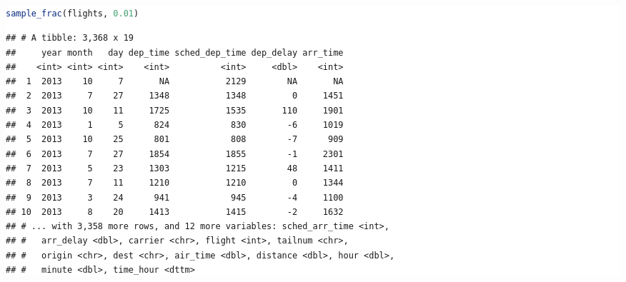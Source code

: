 ``` r
sample_frac(flights, 0.01)
```

    ## # A tibble: 3,368 x 19
    ##     year month   day dep_time sched_dep_time dep_delay arr_time
    ##    <int> <int> <int>    <int>          <int>     <dbl>    <int>
    ##  1  2013    10     7       NA           2129        NA       NA
    ##  2  2013     7    27     1348           1348         0     1451
    ##  3  2013    10    11     1725           1535       110     1901
    ##  4  2013     1     5      824            830        -6     1019
    ##  5  2013    10    25      801            808        -7      909
    ##  6  2013     7    27     1854           1855        -1     2301
    ##  7  2013     5    23     1303           1215        48     1411
    ##  8  2013     7    11     1210           1210         0     1344
    ##  9  2013     3    24      941            945        -4     1100
    ## 10  2013     8    20     1413           1415        -2     1632
    ## # ... with 3,358 more rows, and 12 more variables: sched_arr_time <int>,
    ## #   arr_delay <dbl>, carrier <chr>, flight <int>, tailnum <chr>,
    ## #   origin <chr>, dest <chr>, air_time <dbl>, distance <dbl>, hour <dbl>,
    ## #   minute <dbl>, time_hour <dttm>
